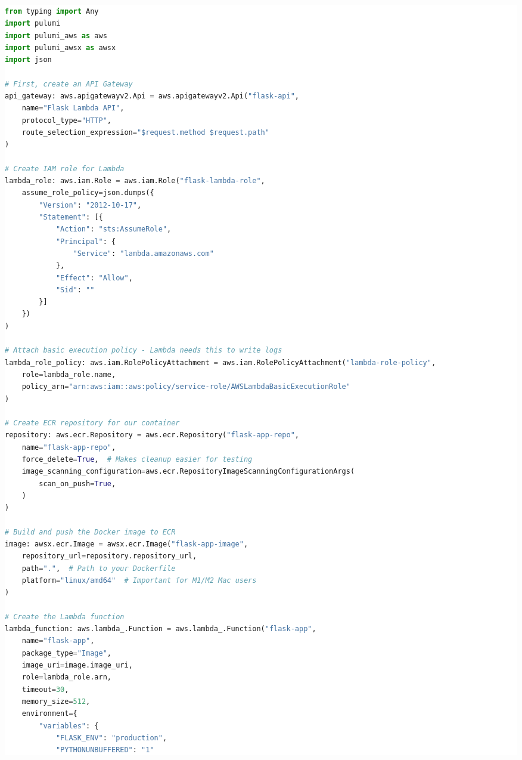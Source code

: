 ```python
from typing import Any
import pulumi
import pulumi_aws as aws
import pulumi_awsx as awsx
import json

# First, create an API Gateway
api_gateway: aws.apigatewayv2.Api = aws.apigatewayv2.Api("flask-api",
    name="Flask Lambda API",
    protocol_type="HTTP",
    route_selection_expression="$request.method $request.path"
)

# Create IAM role for Lambda
lambda_role: aws.iam.Role = aws.iam.Role("flask-lambda-role",
    assume_role_policy=json.dumps({
        "Version": "2012-10-17",
        "Statement": [{
            "Action": "sts:AssumeRole",
            "Principal": {
                "Service": "lambda.amazonaws.com"
            },
            "Effect": "Allow",
            "Sid": ""
        }]
    })
)

# Attach basic execution policy - Lambda needs this to write logs
lambda_role_policy: aws.iam.RolePolicyAttachment = aws.iam.RolePolicyAttachment("lambda-role-policy",
    role=lambda_role.name,
    policy_arn="arn:aws:iam::aws:policy/service-role/AWSLambdaBasicExecutionRole"
)

# Create ECR repository for our container
repository: aws.ecr.Repository = aws.ecr.Repository("flask-app-repo",
    name="flask-app-repo",
    force_delete=True,  # Makes cleanup easier for testing
    image_scanning_configuration=aws.ecr.RepositoryImageScanningConfigurationArgs(
        scan_on_push=True,
    )
)

# Build and push the Docker image to ECR
image: awsx.ecr.Image = awsx.ecr.Image("flask-app-image",
    repository_url=repository.repository_url,
    path=".",  # Path to your Dockerfile
    platform="linux/amd64"  # Important for M1/M2 Mac users
)

# Create the Lambda function
lambda_function: aws.lambda_.Function = aws.lambda_.Function("flask-app",
    name="flask-app",
    package_type="Image",
    image_uri=image.image_uri,
    role=lambda_role.arn,
    timeout=30,
    memory_size=512,
    environment={
        "variables": {
            "FLASK_ENV": "production",
            "PYTHONUNBUFFERED": "1"
```